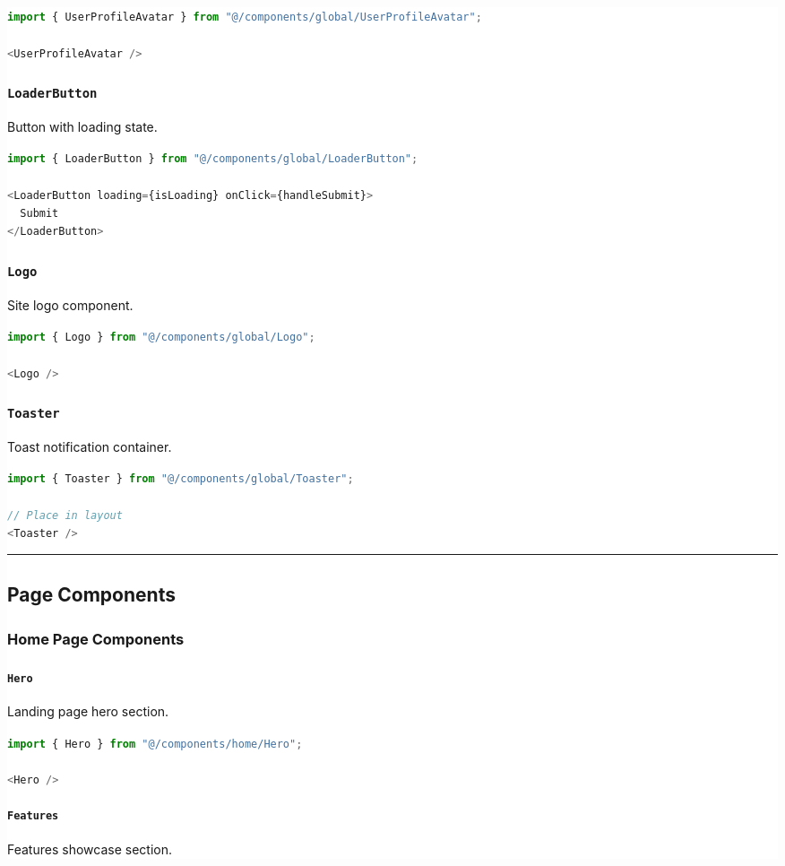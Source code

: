 ```typescript
import { UserProfileAvatar } from "@/components/global/UserProfileAvatar";

<UserProfileAvatar />
```

### `LoaderButton`
Button with loading state.

```typescript
import { LoaderButton } from "@/components/global/LoaderButton";

<LoaderButton loading={isLoading} onClick={handleSubmit}>
  Submit
</LoaderButton>
```

### `Logo`
Site logo component.

```typescript
import { Logo } from "@/components/global/Logo";

<Logo />
```

### `Toaster`
Toast notification container.

```typescript
import { Toaster } from "@/components/global/Toaster";

// Place in layout
<Toaster />
```

---

## Page Components

### Home Page Components

#### `Hero`
Landing page hero section.

```typescript
import { Hero } from "@/components/home/Hero";

<Hero />
```

#### `Features`
Features showcase section.
